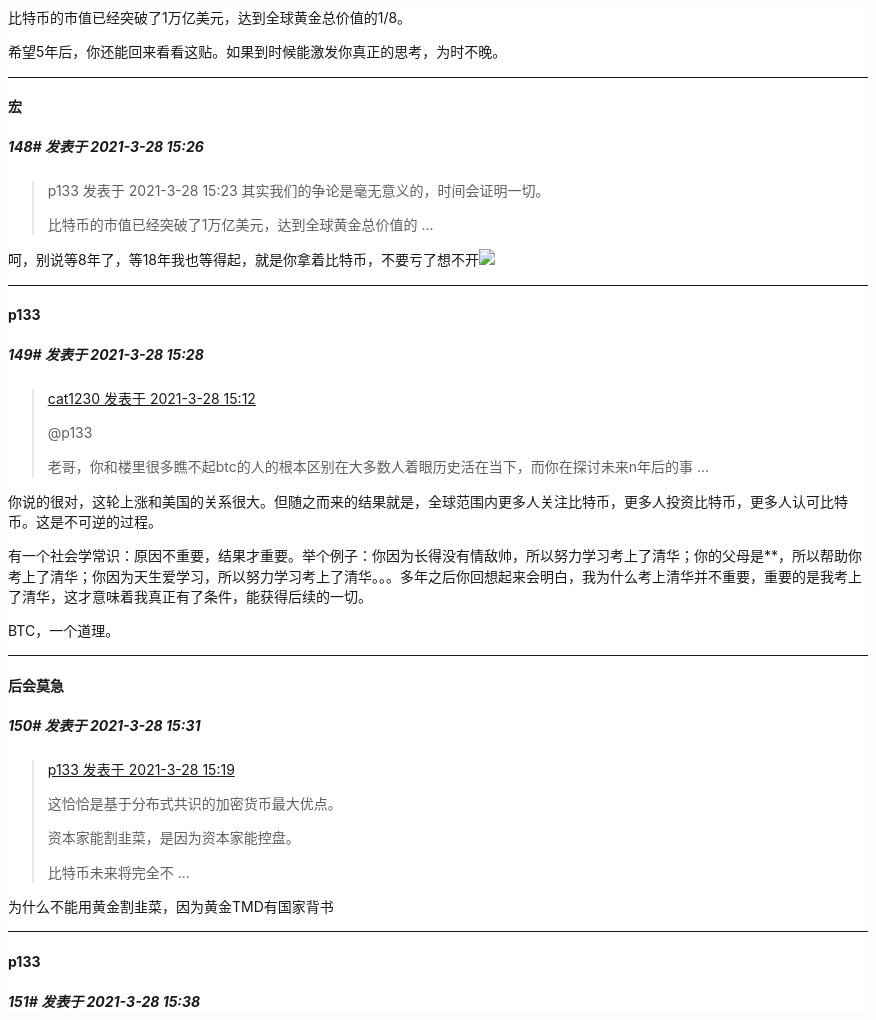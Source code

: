比特币的市值已经突破了1万亿美元，达到全球黄金总价值的1/8。

希望5年后，你还能回来看看这贴。如果到时候能激发你真正的思考，为时不晚。


*****

####  宏  
##### 148#       发表于 2021-3-28 15:26


<blockquote>p133 发表于 2021-3-28 15:23
其实我们的争论是毫无意义的，时间会证明一切。

比特币的市值已经突破了1万亿美元，达到全球黄金总价值的 ...</blockquote>
呵，别说等8年了，等18年我也等得起，就是你拿着比特币，不要亏了想不开<img src="https://static.saraba1st.com/image/smiley/face2017/067.png" referrerpolicy="no-referrer">


*****

####  p133  
##### 149#       发表于 2021-3-28 15:28


<blockquote><a href="httphttps://bbs.saraba1st.com/2b/forum.php?mod=redirect&amp;goto=findpost&amp;pid=50757800&amp;ptid=1995258" target="_blank">cat1230 发表于 2021-3-28 15:12</a>

@p133

老哥，你和楼里很多瞧不起btc的人的根本区别在大多数人着眼历史活在当下，而你在探讨未来n年后的事 ...</blockquote>
你说的很对，这轮上涨和美国的关系很大。但随之而来的结果就是，全球范围内更多人关注比特币，更多人投资比特币，更多人认可比特币。这是不可逆的过程。

有一个社会学常识：原因不重要，结果才重要。举个例子：你因为长得没有情敌帅，所以努力学习考上了清华；你的父母是**，所以帮助你考上了清华；你因为天生爱学习，所以努力学习考上了清华。。。多年之后你回想起来会明白，我为什么考上清华并不重要，重要的是我考上了清华，这才意味着我真正有了条件，能获得后续的一切。

BTC，一个道理。


*****

####  后会莫急  
##### 150#       发表于 2021-3-28 15:31


<blockquote><a href="httphttps://bbs.saraba1st.com/2b/forum.php?mod=redirect&amp;goto=findpost&amp;pid=50757839&amp;ptid=1995258" target="_blank">p133 发表于 2021-3-28 15:19</a>

这恰恰是基于分布式共识的加密货币最大优点。

资本家能割韭菜，是因为资本家能控盘。

比特币未来将完全不 ...</blockquote>
为什么不能用黄金割韭菜，因为黄金TMD有国家背书


*****

####  p133  
##### 151#       发表于 2021-3-28 15:38
